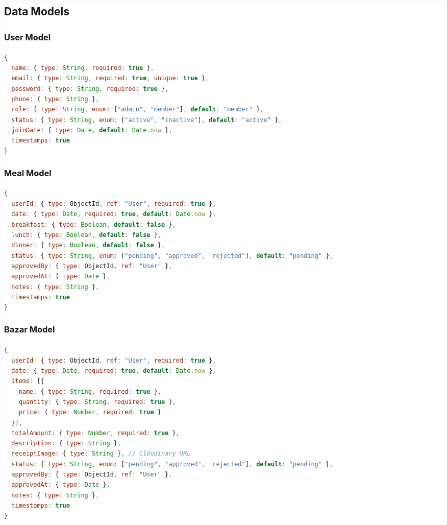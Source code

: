 ## Data Models

### User Model

```javascript
{
  name: { type: String, required: true },
  email: { type: String, required: true, unique: true },
  password: { type: String, required: true },
  phone: { type: String },
  role: { type: String, enum: ["admin", "member"], default: "member" },
  status: { type: String, enum: ["active", "inactive"], default: "active" },
  joinDate: { type: Date, default: Date.now },
  timestamps: true
}
```

### Meal Model

```javascript
{
  userId: { type: ObjectId, ref: "User", required: true },
  date: { type: Date, required: true, default: Date.now },
  breakfast: { type: Boolean, default: false },
  lunch: { type: Boolean, default: false },
  dinner: { type: Boolean, default: false },
  status: { type: String, enum: ["pending", "approved", "rejected"], default: "pending" },
  approvedBy: { type: ObjectId, ref: "User" },
  approvedAt: { type: Date },
  notes: { type: String },
  timestamps: true
}
```

### Bazar Model

```javascript
{
  userId: { type: ObjectId, ref: "User", required: true },
  date: { type: Date, required: true, default: Date.now },
  items: [{
    name: { type: String, required: true },
    quantity: { type: String, required: true },
    price: { type: Number, required: true }
  }],
  totalAmount: { type: Number, required: true },
  description: { type: String },
  receiptImage: { type: String }, // Cloudinary URL
  status: { type: String, enum: ["pending", "approved", "rejected"], default: "pending" },
  approvedBy: { type: ObjectId, ref: "User" },
  approvedAt: { type: Date },
  notes: { type: String },
  timestamps: true
}
```
